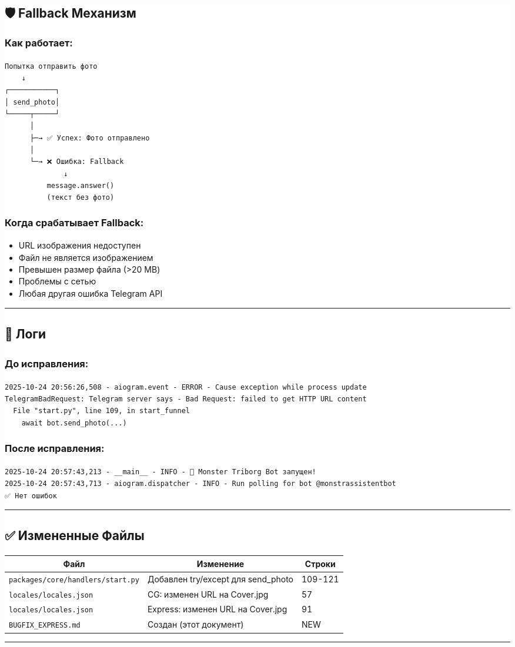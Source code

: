 ## 🛡️ Fallback Механизм

### Как работает:

```
Попытка отправить фото
    ↓
┌───────────┐
│ send_photo│
└─────┬─────┘
      │
      ├─→ ✅ Успех: Фото отправлено
      │
      └─→ ❌ Ошибка: Fallback
              ↓
          message.answer()
          (текст без фото)
```

### Когда срабатывает Fallback:
- URL изображения недоступен
- Файл не является изображением
- Превышен размер файла (>20 MB)
- Проблемы с сетью
- Любая другая ошибка Telegram API

---

## 📝 Логи

### До исправления:
```
2025-10-24 20:56:26,508 - aiogram.event - ERROR - Cause exception while process update
TelegramBadRequest: Telegram server says - Bad Request: failed to get HTTP URL content
  File "start.py", line 109, in start_funnel
    await bot.send_photo(...)
```

### После исправления:
```
2025-10-24 20:57:43,213 - __main__ - INFO - 🚀 Monster Triborg Bot запущен!
2025-10-24 20:57:43,713 - aiogram.dispatcher - INFO - Run polling for bot @monstrassistentbot
✅ Нет ошибок
```

---

## ✅ Измененные Файлы

| Файл | Изменение | Строки |
|------|-----------|--------|
| `packages/core/handlers/start.py` | Добавлен try/except для send_photo | 109-121 |
| `locales/locales.json` | CG: изменен URL на Cover.jpg | 57 |
| `locales/locales.json` | Express: изменен URL на Cover.jpg | 91 |
| `BUGFIX_EXPRESS.md` | Создан (этот документ) | NEW |

---